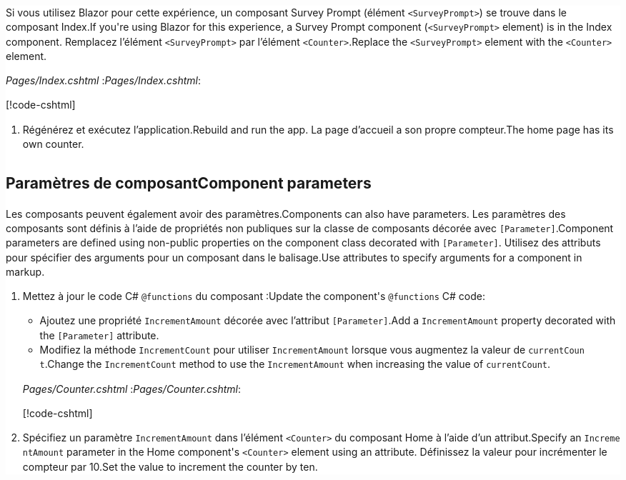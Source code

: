    <span data-ttu-id="3ed58-144">Si vous utilisez Blazor pour cette expérience, un composant Survey Prompt (élément `<SurveyPrompt>`) se trouve dans le composant Index.</span><span class="sxs-lookup"><span data-stu-id="3ed58-144">If you're using Blazor for this experience, a Survey Prompt component (`<SurveyPrompt>` element) is in the Index component.</span></span> <span data-ttu-id="3ed58-145">Remplacez l’élément `<SurveyPrompt>` par l’élément `<Counter>`.</span><span class="sxs-lookup"><span data-stu-id="3ed58-145">Replace the `<SurveyPrompt>` element with the `<Counter>` element.</span></span>

   <span data-ttu-id="3ed58-146">*Pages/Index.cshtml* :</span><span class="sxs-lookup"><span data-stu-id="3ed58-146">*Pages/Index.cshtml*:</span></span>

   [!code-cshtml[](build-your-first-razor-components-app/samples_snapshot/3.x/Index.cshtml?highlight=7)]

1. <span data-ttu-id="3ed58-147">Régénérez et exécutez l’application.</span><span class="sxs-lookup"><span data-stu-id="3ed58-147">Rebuild and run the app.</span></span> <span data-ttu-id="3ed58-148">La page d’accueil a son propre compteur.</span><span class="sxs-lookup"><span data-stu-id="3ed58-148">The home page has its own counter.</span></span>

## <a name="component-parameters"></a><span data-ttu-id="3ed58-149">Paramètres de composant</span><span class="sxs-lookup"><span data-stu-id="3ed58-149">Component parameters</span></span>

<span data-ttu-id="3ed58-150">Les composants peuvent également avoir des paramètres.</span><span class="sxs-lookup"><span data-stu-id="3ed58-150">Components can also have parameters.</span></span> <span data-ttu-id="3ed58-151">Les paramètres des composants sont définis à l’aide de propriétés non publiques sur la classe de composants décorée avec `[Parameter]`.</span><span class="sxs-lookup"><span data-stu-id="3ed58-151">Component parameters are defined using non-public properties on the component class decorated with `[Parameter]`.</span></span> <span data-ttu-id="3ed58-152">Utilisez des attributs pour spécifier des arguments pour un composant dans le balisage.</span><span class="sxs-lookup"><span data-stu-id="3ed58-152">Use attributes to specify arguments for a component in markup.</span></span>

1. <span data-ttu-id="3ed58-153">Mettez à jour le code C# `@functions` du composant :</span><span class="sxs-lookup"><span data-stu-id="3ed58-153">Update the component's `@functions` C# code:</span></span>

   * <span data-ttu-id="3ed58-154">Ajoutez une propriété `IncrementAmount` décorée avec l’attribut `[Parameter]`.</span><span class="sxs-lookup"><span data-stu-id="3ed58-154">Add a `IncrementAmount` property decorated with the `[Parameter]` attribute.</span></span>
   * <span data-ttu-id="3ed58-155">Modifiez la méthode `IncrementCount` pour utiliser `IncrementAmount` lorsque vous augmentez la valeur de `currentCount`.</span><span class="sxs-lookup"><span data-stu-id="3ed58-155">Change the `IncrementCount` method to use the `IncrementAmount` when increasing the value of `currentCount`.</span></span>

   <span data-ttu-id="3ed58-156">*Pages/Counter.cshtml* :</span><span class="sxs-lookup"><span data-stu-id="3ed58-156">*Pages/Counter.cshtml*:</span></span>

   [!code-cshtml[](build-your-first-razor-components-app/samples/3.x/RazorComponents/RazorComponents.App/Pages/Counter.cshtml?highlight=12,16)]



1. <span data-ttu-id="3ed58-157">Spécifiez un paramètre `IncrementAmount` dans l’élément `<Counter>` du composant Home à l’aide d’un attribut.</span><span class="sxs-lookup"><span data-stu-id="3ed58-157">Specify an `IncrementAmount` parameter in the Home component's `<Counter>` element using an attribute.</span></span> <span data-ttu-id="3ed58-158">Définissez la valeur pour incrémenter le compteur par 10.</span><span class="sxs-lookup"><span data-stu-id="3ed58-158">Set the value to increment the counter by ten.</span></span>
